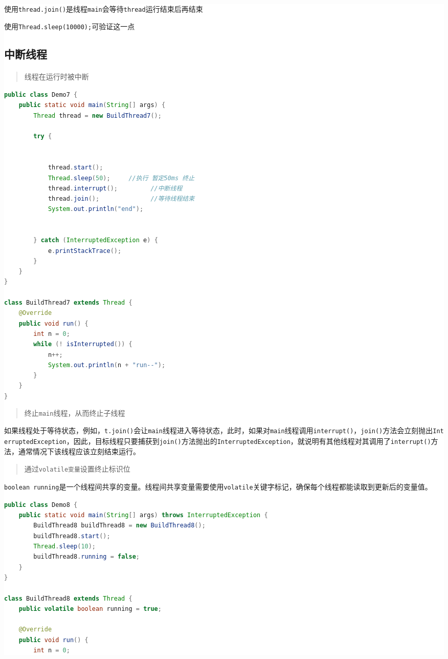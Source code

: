 使用`thread.join()`是线程`main`会等待`thread`运行结束后再结束

使用`Thread.sleep(10000);`可验证这一点

## 中断线程

> 线程在运行时被中断

```java
public class Demo7 {
    public static void main(String[] args) {
        Thread thread = new BuildThread7();
        
        try {
            
            
            thread.start();
            Thread.sleep(50);     //执行 暂定50ms 终止
            thread.interrupt();         //中断线程
            thread.join();              //等待线程结束
            System.out.println("end");
            
            
        } catch (InterruptedException e) {
            e.printStackTrace();
        }
    }
}

class BuildThread7 extends Thread {
    @Override
    public void run() {
        int n = 0;
        while (! isInterrupted()) {
            n++;
            System.out.println(n + "run--");
        }
    }
}
```

> 终止`main`线程，从而终止子线程

如果线程处于等待状态，例如，`t.join()`会让`main`线程进入等待状态，此时，如果对`main`线程调用`interrupt()`，`join()`方法会立刻抛出`InterruptedException`，因此，目标线程只要捕获到`join()`方法抛出的`InterruptedException`，就说明有其他线程对其调用了`interrupt()`方法，通常情况下该线程应该立刻结束运行。

> 通过`volatile变量`设置终止标识位

`boolean running`是一个线程间共享的变量。线程间共享变量需要使用`volatile`关键字标记，确保每个线程都能读取到更新后的变量值。

```java
public class Demo8 {
    public static void main(String[] args) throws InterruptedException {
        BuildThread8 buildThread8 = new BuildThread8();
        buildThread8.start();
        Thread.sleep(10);
        buildThread8.running = false;
    }
}

class BuildThread8 extends Thread {
    public volatile boolean running = true;
    
    @Override
    public void run() {
        int n = 0;
```